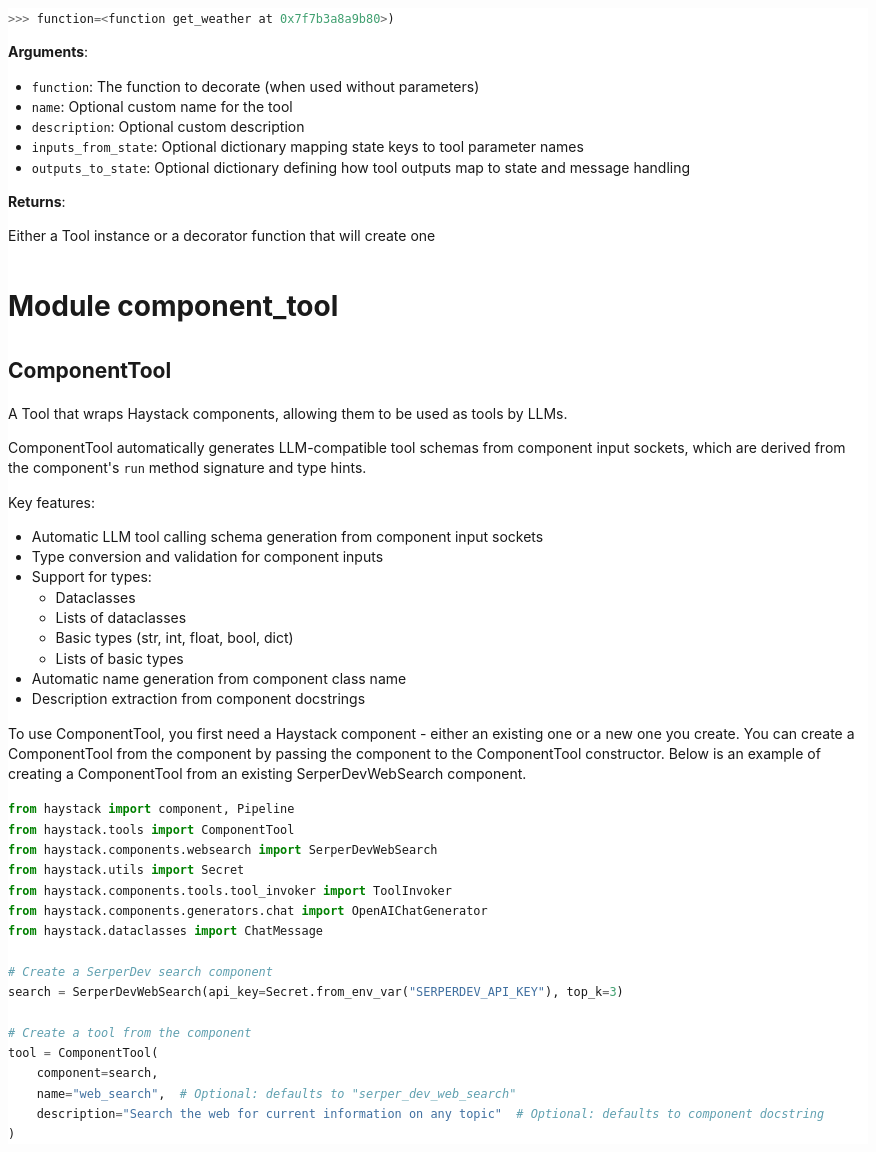 ```python
>>> function=<function get_weather at 0x7f7b3a8a9b80>)
```

**Arguments**:

- `function`: The function to decorate (when used without parameters)
- `name`: Optional custom name for the tool
- `description`: Optional custom description
- `inputs_from_state`: Optional dictionary mapping state keys to tool parameter names
- `outputs_to_state`: Optional dictionary defining how tool outputs map to state and message handling

**Returns**:

Either a Tool instance or a decorator function that will create one

<a id="component_tool"></a>

# Module component\_tool

<a id="component_tool.ComponentTool"></a>

## ComponentTool

A Tool that wraps Haystack components, allowing them to be used as tools by LLMs.

ComponentTool automatically generates LLM-compatible tool schemas from component input sockets,
which are derived from the component's `run` method signature and type hints.


Key features:
- Automatic LLM tool calling schema generation from component input sockets
- Type conversion and validation for component inputs
- Support for types:
    - Dataclasses
    - Lists of dataclasses
    - Basic types (str, int, float, bool, dict)
    - Lists of basic types
- Automatic name generation from component class name
- Description extraction from component docstrings

To use ComponentTool, you first need a Haystack component - either an existing one or a new one you create.
You can create a ComponentTool from the component by passing the component to the ComponentTool constructor.
Below is an example of creating a ComponentTool from an existing SerperDevWebSearch component.

```python
from haystack import component, Pipeline
from haystack.tools import ComponentTool
from haystack.components.websearch import SerperDevWebSearch
from haystack.utils import Secret
from haystack.components.tools.tool_invoker import ToolInvoker
from haystack.components.generators.chat import OpenAIChatGenerator
from haystack.dataclasses import ChatMessage

# Create a SerperDev search component
search = SerperDevWebSearch(api_key=Secret.from_env_var("SERPERDEV_API_KEY"), top_k=3)

# Create a tool from the component
tool = ComponentTool(
    component=search,
    name="web_search",  # Optional: defaults to "serper_dev_web_search"
    description="Search the web for current information on any topic"  # Optional: defaults to component docstring
)

```